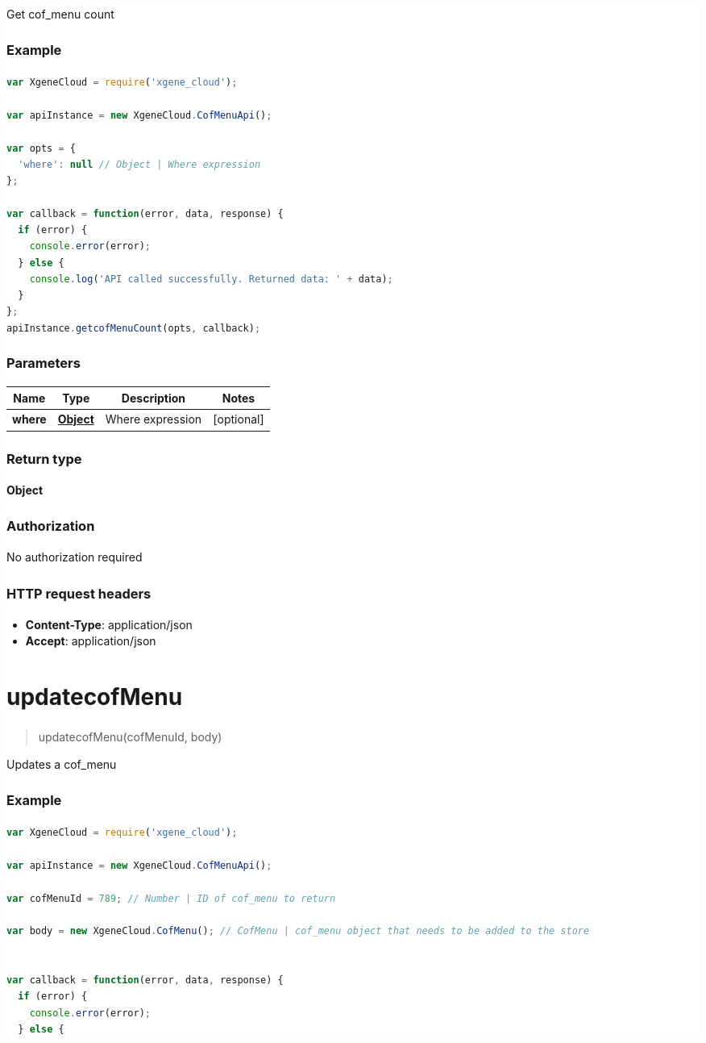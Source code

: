 Get cof_menu count

### Example
```javascript
var XgeneCloud = require('xgene_cloud');

var apiInstance = new XgeneCloud.CofMenuApi();

var opts = { 
  'where': null // Object | Where expression
};

var callback = function(error, data, response) {
  if (error) {
    console.error(error);
  } else {
    console.log('API called successfully. Returned data: ' + data);
  }
};
apiInstance.getcofMenuCount(opts, callback);
```

### Parameters

Name | Type | Description  | Notes
------------- | ------------- | ------------- | -------------
 **where** | [**Object**](.md)| Where expression | [optional] 

### Return type

**Object**

### Authorization

No authorization required

### HTTP request headers

 - **Content-Type**: application/json
 - **Accept**: application/json

<a name="updatecofMenu"></a>
# **updatecofMenu**
> updatecofMenu(cofMenuId, body)

Updates a cof_menu



### Example
```javascript
var XgeneCloud = require('xgene_cloud');

var apiInstance = new XgeneCloud.CofMenuApi();

var cofMenuId = 789; // Number | ID of cof_menu to return

var body = new XgeneCloud.CofMenu(); // CofMenu | cof_menu object that needs to be added to the store


var callback = function(error, data, response) {
  if (error) {
    console.error(error);
  } else {
```